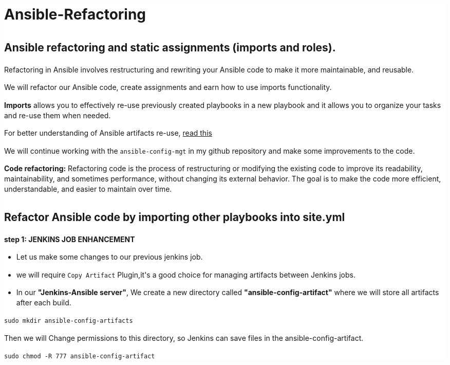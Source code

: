 # Ansible-Refactoring
## Ansible refactoring and static assignments (imports and roles).



Refactoring in Ansible involves restructuring and rewriting your Ansible code to make it more maintainable, and reusable.




We will refactor our Ansible code, create assignments and earn how to use imports functionality. 

__Imports__ allows you to effectively re-use previously created playbooks in a new playbook and it allows you to organize your tasks and re-use them when needed.


For better understanding of Ansible artifacts re-use, [read this](https://docs.ansible.com/ansible/latest/playbook_guide/playbooks_reuse.html)


We will continue working with the `ansible-config-mgt` in my github repository and make some improvements to the code.



__Code refactoring:__ Refactoring code is the process of restructuring or modifying the existing code to improve its readability, maintainability, and sometimes performance, without changing its external behavior. The goal is to make the code more efficient, understandable, and easier to maintain over time. 









## Refactor Ansible code by importing other playbooks into site.yml


__step 1: JENKINS JOB ENHANCEMENT__

- Let us make some changes to our previous jenkins job.

- we will require `Copy Artifact` Plugin,it's a good choice for managing artifacts between Jenkins jobs.

- In our __"Jenkins-Ansible server"__, We create a new directory called __"ansible-config-artifact"__ where we will store all artifacts after each build.


`sudo mkdir ansible-config-artifacts`

Then we will Change permissions to this directory, so Jenkins can save files in the ansible-config-artifact.

`sudo chmod -R 777 ansible-config-artifact`
